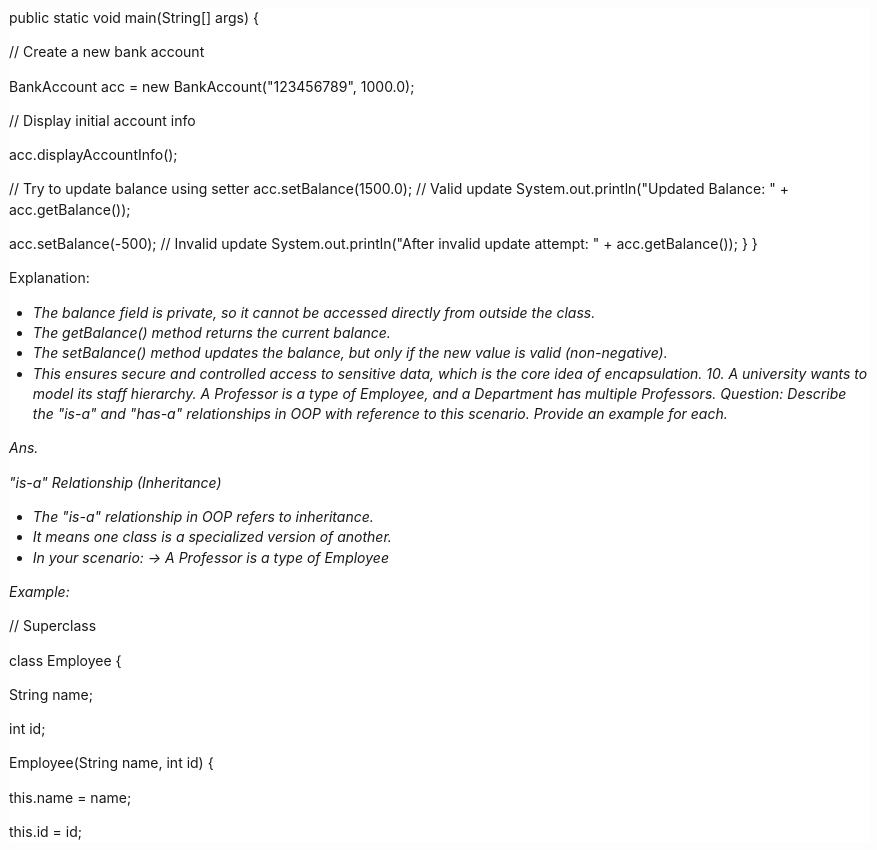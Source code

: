 public static void main(String[] args) {

// Create a new bank account

BankAccount acc = new BankAccount("123456789", 1000.0);

// Display initial account info

acc.displayAccountInfo();



// Try to update balance using setter
acc.setBalance(1500.0); // Valid update
System.out.println("Updated Balance: " + acc.getBalance());


acc.setBalance(-500); // Invalid update
System.out.println("After invalid update attempt: " + acc.getBalance());
}
}


Explanation:

- *The balance field is private, so it cannot be accessed directly from outside the class.*
- *The getBalance() method returns the current balance.*
- *The setBalance() method updates the balance, but only if the new value is valid*
    *(non-negative).*
- *This ensures secure and controlled access to sensitive data, which is the core idea*
    *of encapsulation.*
    *10. A university wants to model its staff hierarchy. A Professor is a type of*
       *Employee, and a Department has multiple Professors. Question: Describe the*
       *"is-a" and "has-a" relationships in OOP with reference to this scenario. Provide*
       *an example for each.*

*Ans.*

*"is-a" Relationship (Inheritance)*

- *The "is-a" relationship in OOP refers to inheritance.*
- *It means one class is a specialized version of another.*
- *In your scenario:*
    *→ A Professor* *is a* *type of Employee*

*Example:*


// Superclass

class Employee {

String name;

int id;

Employee(String name, int id) {

this.name = name;

this.id = id;

